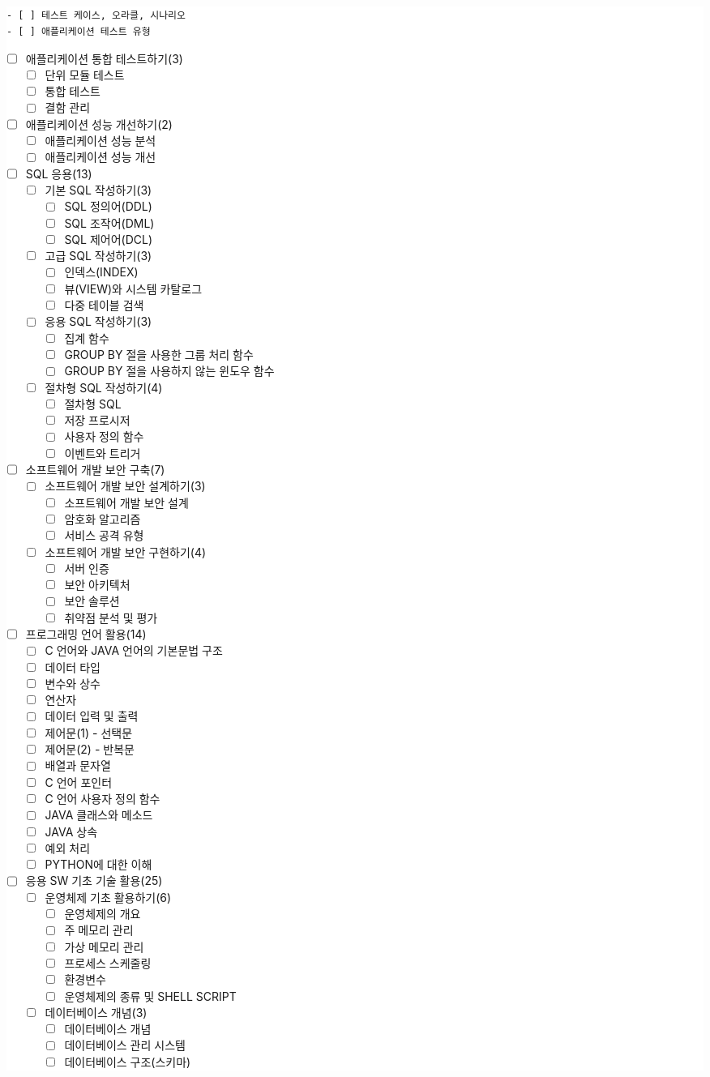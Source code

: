     - [ ] 테스트 케이스, 오라클, 시나리오
    - [ ] 애플리케이션 테스트 유형
  - [ ] 애플리케이션 통합 테스트하기(3)
    - [ ] 단위 모듈 테스트
    - [ ] 통합 테스트
    - [ ] 결함 관리
  - [ ] 애플리케이션 성능 개선하기(2)
    - [ ] 애플리케이션 성능 분석
    - [ ] 애플리케이션 성능 개선
- [ ] SQL 응용(13)
  - [ ] 기본 SQL 작성하기(3)
    - [ ] SQL 정의어(DDL)
    - [ ] SQL 조작어(DML)
    - [ ] SQL 제어어(DCL)
  - [ ] 고급 SQL 작성하기(3)
    - [ ] 인덱스(INDEX)
    - [ ] 뷰(VIEW)와 시스템 카탈로그
    - [ ] 다중 테이블 검색
  - [ ] 응용 SQL 작성하기(3)
    - [ ] 집계 함수
    - [ ] GROUP BY 절을 사용한 그룹 처리 함수
    - [ ] GROUP BY 절을 사용하지 않는 윈도우 함수
  - [ ] 절차형 SQL 작성하기(4)
    - [ ] 절차형 SQL
    - [ ] 저장 프로시저
    - [ ] 사용자 정의 함수
    - [ ] 이벤트와 트리거
- [ ] 소프트웨어 개발 보안 구축(7)
  - [ ] 소프트웨어 개발 보안 설계하기(3)
    - [ ] 소프트웨어 개발 보안 설계
    - [ ] 암호화 알고리즘
    - [ ] 서비스 공격 유형
  - [ ] 소프트웨어 개발 보안 구현하기(4)
    - [ ] 서버 인증
    - [ ] 보안 아키텍처
    - [ ] 보안 솔루션
    - [ ] 취약점 분석 및 평가
- [ ] 프로그래밍 언어 활용(14)
  - [ ] C 언어와 JAVA 언어의 기본문법 구조
  - [ ] 데이터 타입
  - [ ] 변수와 상수
  - [ ] 연산자
  - [ ] 데이터 입력 및 출력
  - [ ] 제어문(1) - 선택문
  - [ ] 제어문(2) - 반복문
  - [ ] 배열과 문자열
  - [ ] C 언어 포인터
  - [ ] C 언어 사용자 정의 함수
  - [ ] JAVA 클래스와 메소드
  - [ ] JAVA 상속
  - [ ] 예외 처리
  - [ ] PYTHON에 대한 이해
- [ ] 응용 SW 기초 기술 활용(25)
  - [ ] 운영체제 기초 활용하기(6)
    - [ ] 운영체제의 개요
    - [ ] 주 메모리 관리
    - [ ] 가상 메모리 관리
    - [ ] 프로세스 스케줄링
    - [ ] 환경변수
    - [ ] 운영체제의 종류 및 SHELL SCRIPT
  - [ ] 데이터베이스 개념(3)
    - [ ] 데이터베이스 개념
    - [ ] 데이터베이스 관리 시스템
    - [ ] 데이터베이스 구조(스키마)